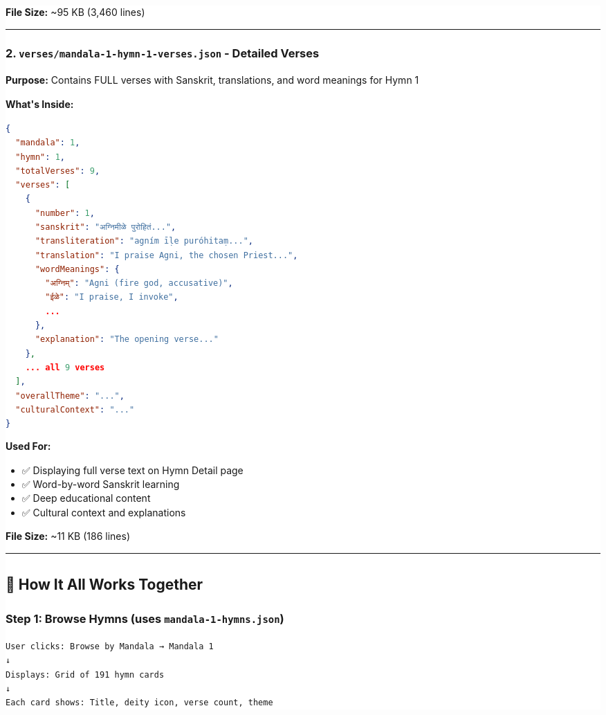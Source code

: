 **File Size:** ~95 KB (3,460 lines)

---

### 2. **`verses/mandala-1-hymn-1-verses.json`** - Detailed Verses

**Purpose:** Contains FULL verses with Sanskrit, translations, and word meanings for Hymn 1

**What's Inside:**
```json
{
  "mandala": 1,
  "hymn": 1,
  "totalVerses": 9,
  "verses": [
    {
      "number": 1,
      "sanskrit": "अग्निमीळे पुरोहितं...",
      "transliteration": "agním īḷe puróhitaṃ...",
      "translation": "I praise Agni, the chosen Priest...",
      "wordMeanings": {
        "अग्निम्": "Agni (fire god, accusative)",
        "ईळे": "I praise, I invoke",
        ...
      },
      "explanation": "The opening verse..."
    },
    ... all 9 verses
  ],
  "overallTheme": "...",
  "culturalContext": "..."
}
```

**Used For:**
- ✅ Displaying full verse text on Hymn Detail page
- ✅ Word-by-word Sanskrit learning
- ✅ Deep educational content
- ✅ Cultural context and explanations

**File Size:** ~11 KB (186 lines)

---

## 🎯 How It All Works Together

### **Step 1: Browse Hymns** (uses `mandala-1-hymns.json`)
```
User clicks: Browse by Mandala → Mandala 1
↓
Displays: Grid of 191 hymn cards
↓
Each card shows: Title, deity icon, verse count, theme
```
